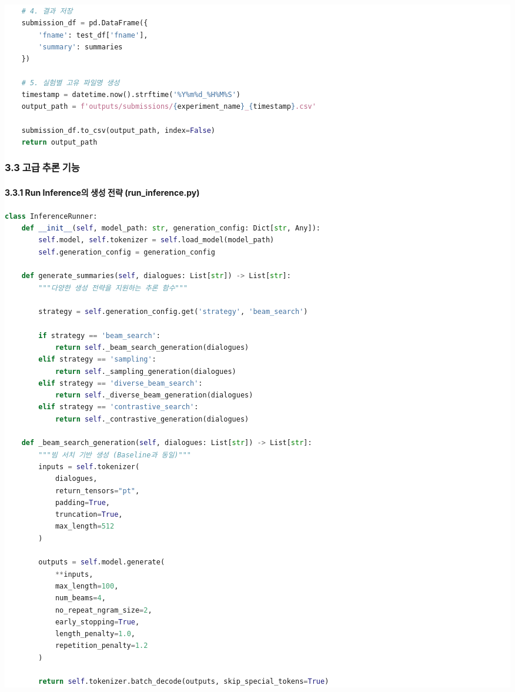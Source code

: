 ```python
    # 4. 결과 저장
    submission_df = pd.DataFrame({
        'fname': test_df['fname'],
        'summary': summaries
    })
    
    # 5. 실험별 고유 파일명 생성
    timestamp = datetime.now().strftime('%Y%m%d_%H%M%S')
    output_path = f'outputs/submissions/{experiment_name}_{timestamp}.csv'
    
    submission_df.to_csv(output_path, index=False)
    return output_path
```

### 3.3 고급 추론 기능

#### 3.3.1 Run Inference의 생성 전략 (run_inference.py)
```python
class InferenceRunner:
    def __init__(self, model_path: str, generation_config: Dict[str, Any]):
        self.model, self.tokenizer = self.load_model(model_path)
        self.generation_config = generation_config
        
    def generate_summaries(self, dialogues: List[str]) -> List[str]:
        """다양한 생성 전략을 지원하는 추론 함수"""
        
        strategy = self.generation_config.get('strategy', 'beam_search')
        
        if strategy == 'beam_search':
            return self._beam_search_generation(dialogues)
        elif strategy == 'sampling':
            return self._sampling_generation(dialogues)
        elif strategy == 'diverse_beam_search':
            return self._diverse_beam_generation(dialogues)
        elif strategy == 'contrastive_search':
            return self._contrastive_generation(dialogues)
            
    def _beam_search_generation(self, dialogues: List[str]) -> List[str]:
        """빔 서치 기반 생성 (Baseline과 동일)"""
        inputs = self.tokenizer(
            dialogues,
            return_tensors="pt",
            padding=True,
            truncation=True,
            max_length=512
        )
        
        outputs = self.model.generate(
            **inputs,
            max_length=100,
            num_beams=4,
            no_repeat_ngram_size=2,
            early_stopping=True,
            length_penalty=1.0,
            repetition_penalty=1.2
        )
        
        return self.tokenizer.batch_decode(outputs, skip_special_tokens=True)
```
